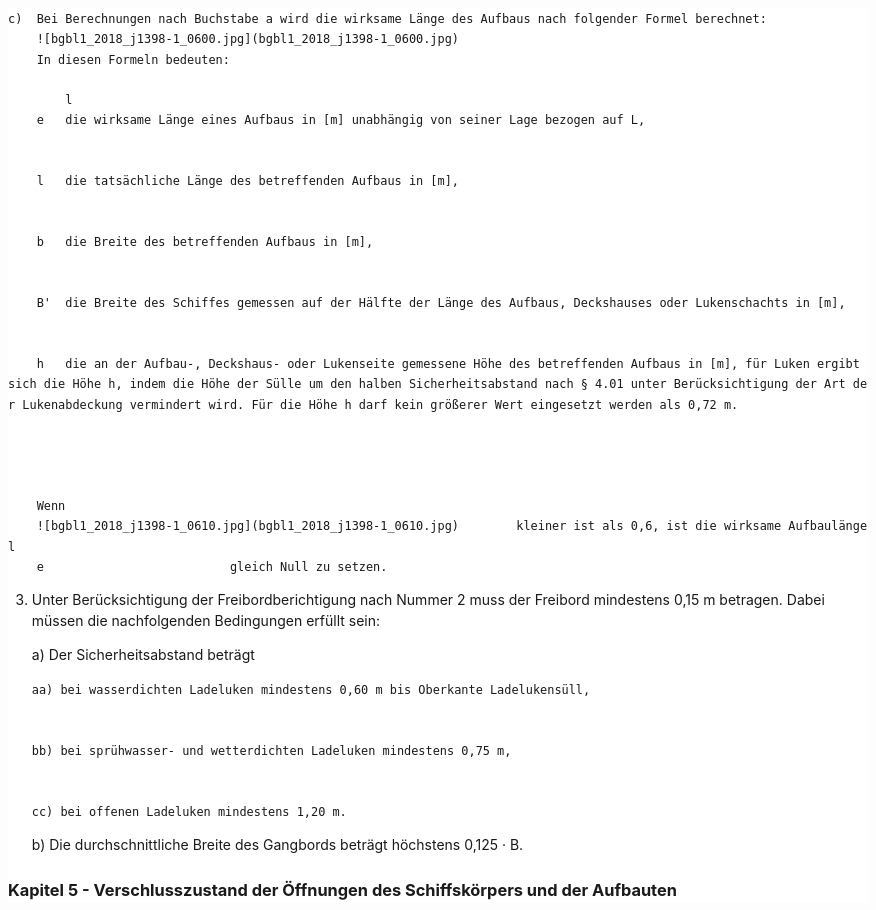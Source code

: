 
    c)  Bei Berechnungen nach Buchstabe a wird die wirksame Länge des Aufbaus nach folgender Formel berechnet:
        ![bgbl1_2018_j1398-1_0600.jpg](bgbl1_2018_j1398-1_0600.jpg)
        In diesen Formeln bedeuten:

            l
        e   die wirksame Länge eines Aufbaus in [m] unabhängig von seiner Lage bezogen auf L,


        l   die tatsächliche Länge des betreffenden Aufbaus in [m],


        b   die Breite des betreffenden Aufbaus in [m],


        B'  die Breite des Schiffes gemessen auf der Hälfte der Länge des Aufbaus, Deckshauses oder Lukenschachts in [m],


        h   die an der Aufbau-, Deckshaus- oder Lukenseite gemessene Höhe des betreffenden Aufbaus in [m], für Luken ergibt sich die Höhe h, indem die Höhe der Sülle um den halben Sicherheitsabstand nach § 4.01 unter Berücksichtigung der Art der Lukenabdeckung vermindert wird. Für die Höhe h darf kein größerer Wert eingesetzt werden als 0,72 m.




        Wenn
        ![bgbl1_2018_j1398-1_0610.jpg](bgbl1_2018_j1398-1_0610.jpg)        kleiner ist als 0,6, ist die wirksame Aufbaulänge l
        e                          gleich Null zu setzen.





3.  Unter Berücksichtigung der Freibordberichtigung nach Nummer 2 muss der Freibord mindestens 0,15 m betragen. Dabei müssen die nachfolgenden Bedingungen erfüllt sein:

    a)  Der Sicherheitsabstand beträgt

        aa) bei wasserdichten Ladeluken mindestens 0,60 m bis Oberkante Ladelukensüll,


        bb) bei sprühwasser- und wetterdichten Ladeluken mindestens 0,75 m,


        cc) bei offenen Ladeluken mindestens 1,20 m.





    b)  Die durchschnittliche Breite des Gangbords beträgt höchstens 0,125 · B.








### Kapitel 5 - Verschlusszustand der Öffnungen des Schiffskörpers und der Aufbauten
